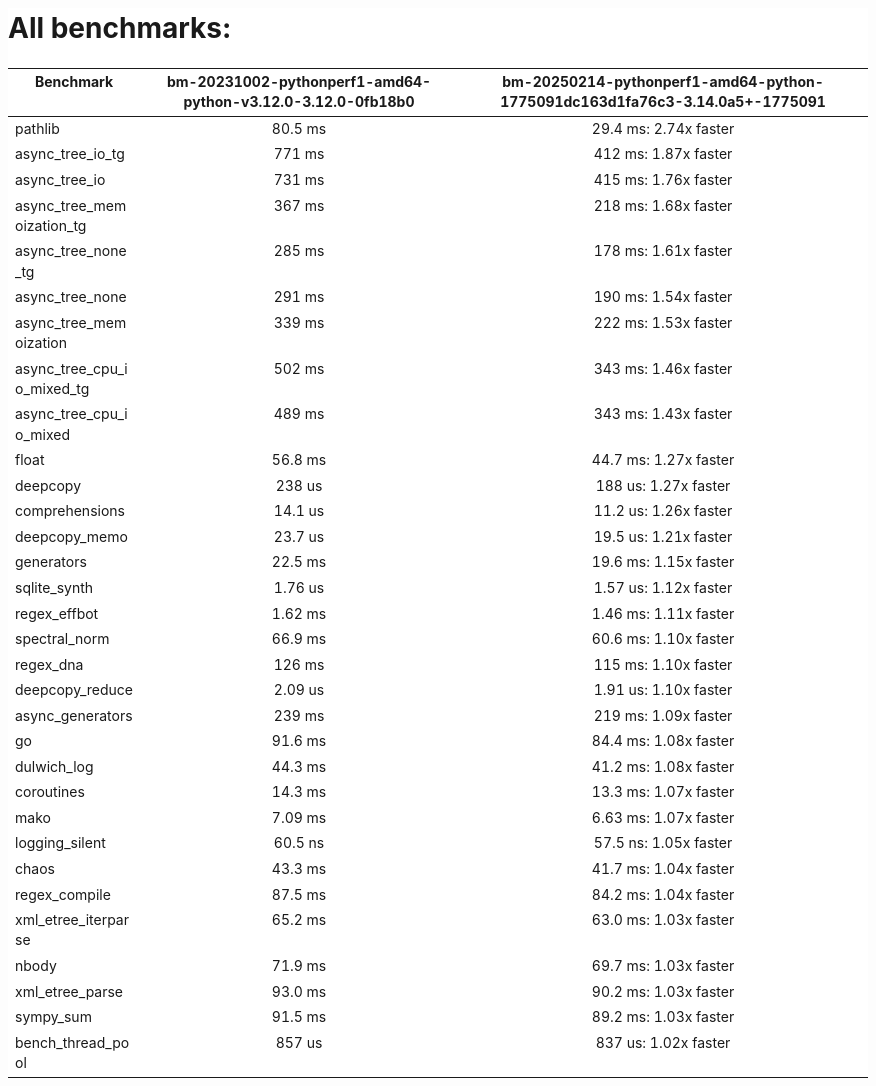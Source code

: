 All benchmarks:
===============

| Benchmark                  | bm-20231002-pythonperf1-amd64-python-v3.12.0-3.12.0-0fb18b0 | bm-20250214-pythonperf1-amd64-python-1775091dc163d1fa76c3-3.14.0a5+-1775091 |
|----------------------------|:-----------------------------------------------------------:|:---------------------------------------------------------------------------:|
| pathlib                    | 80.5 ms                                                     | 29.4 ms: 2.74x faster                                                       |
| async_tree_io_tg           | 771 ms                                                      | 412 ms: 1.87x faster                                                        |
| async_tree_io              | 731 ms                                                      | 415 ms: 1.76x faster                                                        |
| async_tree_memoization_tg  | 367 ms                                                      | 218 ms: 1.68x faster                                                        |
| async_tree_none_tg         | 285 ms                                                      | 178 ms: 1.61x faster                                                        |
| async_tree_none            | 291 ms                                                      | 190 ms: 1.54x faster                                                        |
| async_tree_memoization     | 339 ms                                                      | 222 ms: 1.53x faster                                                        |
| async_tree_cpu_io_mixed_tg | 502 ms                                                      | 343 ms: 1.46x faster                                                        |
| async_tree_cpu_io_mixed    | 489 ms                                                      | 343 ms: 1.43x faster                                                        |
| float                      | 56.8 ms                                                     | 44.7 ms: 1.27x faster                                                       |
| deepcopy                   | 238 us                                                      | 188 us: 1.27x faster                                                        |
| comprehensions             | 14.1 us                                                     | 11.2 us: 1.26x faster                                                       |
| deepcopy_memo              | 23.7 us                                                     | 19.5 us: 1.21x faster                                                       |
| generators                 | 22.5 ms                                                     | 19.6 ms: 1.15x faster                                                       |
| sqlite_synth               | 1.76 us                                                     | 1.57 us: 1.12x faster                                                       |
| regex_effbot               | 1.62 ms                                                     | 1.46 ms: 1.11x faster                                                       |
| spectral_norm              | 66.9 ms                                                     | 60.6 ms: 1.10x faster                                                       |
| regex_dna                  | 126 ms                                                      | 115 ms: 1.10x faster                                                        |
| deepcopy_reduce            | 2.09 us                                                     | 1.91 us: 1.10x faster                                                       |
| async_generators           | 239 ms                                                      | 219 ms: 1.09x faster                                                        |
| go                         | 91.6 ms                                                     | 84.4 ms: 1.08x faster                                                       |
| dulwich_log                | 44.3 ms                                                     | 41.2 ms: 1.08x faster                                                       |
| coroutines                 | 14.3 ms                                                     | 13.3 ms: 1.07x faster                                                       |
| mako                       | 7.09 ms                                                     | 6.63 ms: 1.07x faster                                                       |
| logging_silent             | 60.5 ns                                                     | 57.5 ns: 1.05x faster                                                       |
| chaos                      | 43.3 ms                                                     | 41.7 ms: 1.04x faster                                                       |
| regex_compile              | 87.5 ms                                                     | 84.2 ms: 1.04x faster                                                       |
| xml_etree_iterparse        | 65.2 ms                                                     | 63.0 ms: 1.03x faster                                                       |
| nbody                      | 71.9 ms                                                     | 69.7 ms: 1.03x faster                                                       |
| xml_etree_parse            | 93.0 ms                                                     | 90.2 ms: 1.03x faster                                                       |
| sympy_sum                  | 91.5 ms                                                     | 89.2 ms: 1.03x faster                                                       |
| bench_thread_pool          | 857 us                                                      | 837 us: 1.02x faster                                                        |
